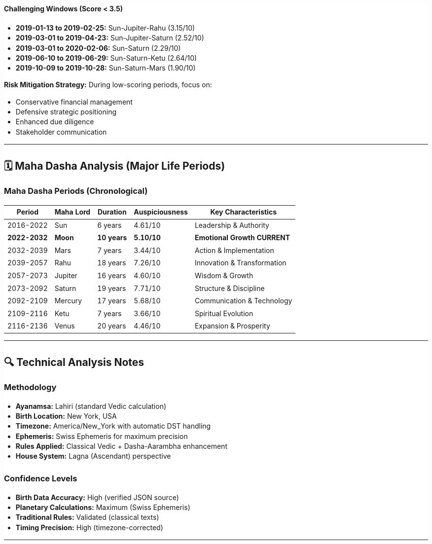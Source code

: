 #### Challenging Windows (Score < 3.5)
- **2019-01-13 to 2019-02-25:** Sun-Jupiter-Rahu (3.15/10)
- **2019-03-01 to 2019-04-23:** Sun-Jupiter-Saturn (2.52/10)
- **2019-03-01 to 2020-02-06:** Sun-Saturn (2.29/10)
- **2019-06-10 to 2019-06-29:** Sun-Saturn-Ketu (2.64/10)
- **2019-10-09 to 2019-10-28:** Sun-Saturn-Mars (1.90/10)

**Risk Mitigation Strategy:** During low-scoring periods, focus on:
- Conservative financial management
- Defensive strategic positioning
- Enhanced due diligence
- Stakeholder communication

---

## 🗓️ Maha Dasha Analysis (Major Life Periods)

### Maha Dasha Periods (Chronological)

| Period | Maha Lord | Duration | Auspiciousness | Key Characteristics |
|--------|-----------|----------|----------------|-------------------|
| 2016-2022 | Sun | 6 years | 4.61/10 | Leadership & Authority |
| **2022-2032** | **Moon** | **10 years** | **5.10/10** | **Emotional Growth **CURRENT**** |
| 2032-2039 | Mars | 7 years | 3.44/10 | Action & Implementation |
| 2039-2057 | Rahu | 18 years | 7.26/10 | Innovation & Transformation |
| 2057-2073 | Jupiter | 16 years | 4.60/10 | Wisdom & Growth |
| 2073-2092 | Saturn | 19 years | 7.71/10 | Structure & Discipline |
| 2092-2109 | Mercury | 17 years | 5.68/10 | Communication & Technology |
| 2109-2116 | Ketu | 7 years | 3.66/10 | Spiritual Evolution |
| 2116-2136 | Venus | 20 years | 4.46/10 | Expansion & Prosperity |

---

## 🔍 Technical Analysis Notes

### Methodology
- **Ayanamsa:** Lahiri (standard Vedic calculation)
- **Birth Location:** New York, USA
- **Timezone:** America/New_York with automatic DST handling
- **Ephemeris:** Swiss Ephemeris for maximum precision
- **Rules Applied:** Classical Vedic + Dasha-Aarambha enhancement
- **House System:** Lagna (Ascendant) perspective

### Confidence Levels
- **Birth Data Accuracy:** High (verified JSON source)
- **Planetary Calculations:** Maximum (Swiss Ephemeris)
- **Traditional Rules:** Validated (classical texts)
- **Timing Precision:** High (timezone-corrected)

---